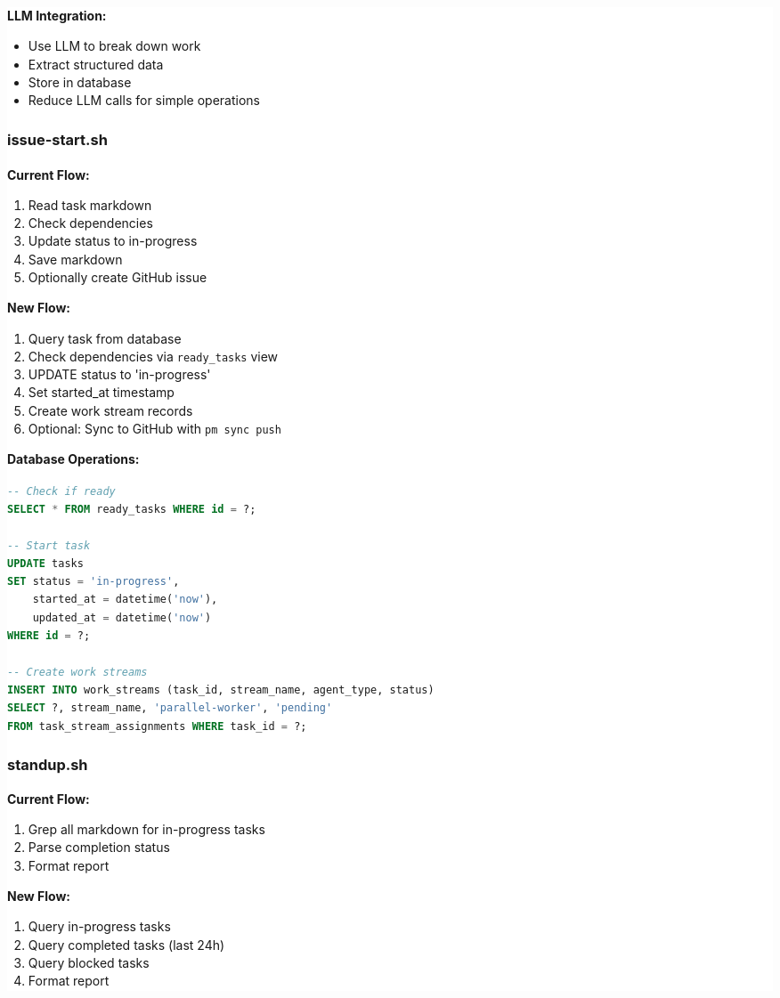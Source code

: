 **LLM Integration:**
- Use LLM to break down work
- Extract structured data
- Store in database
- Reduce LLM calls for simple operations

### issue-start.sh

**Current Flow:**
1. Read task markdown
2. Check dependencies
3. Update status to in-progress
4. Save markdown
5. Optionally create GitHub issue

**New Flow:**
1. Query task from database
2. Check dependencies via `ready_tasks` view
3. UPDATE status to 'in-progress'
4. Set started_at timestamp
5. Create work stream records
6. Optional: Sync to GitHub with `pm sync push`

**Database Operations:**
```sql
-- Check if ready
SELECT * FROM ready_tasks WHERE id = ?;

-- Start task
UPDATE tasks
SET status = 'in-progress',
    started_at = datetime('now'),
    updated_at = datetime('now')
WHERE id = ?;

-- Create work streams
INSERT INTO work_streams (task_id, stream_name, agent_type, status)
SELECT ?, stream_name, 'parallel-worker', 'pending'
FROM task_stream_assignments WHERE task_id = ?;
```

### standup.sh

**Current Flow:**
1. Grep all markdown for in-progress tasks
2. Parse completion status
3. Format report

**New Flow:**
1. Query in-progress tasks
2. Query completed tasks (last 24h)
3. Query blocked tasks
4. Format report
